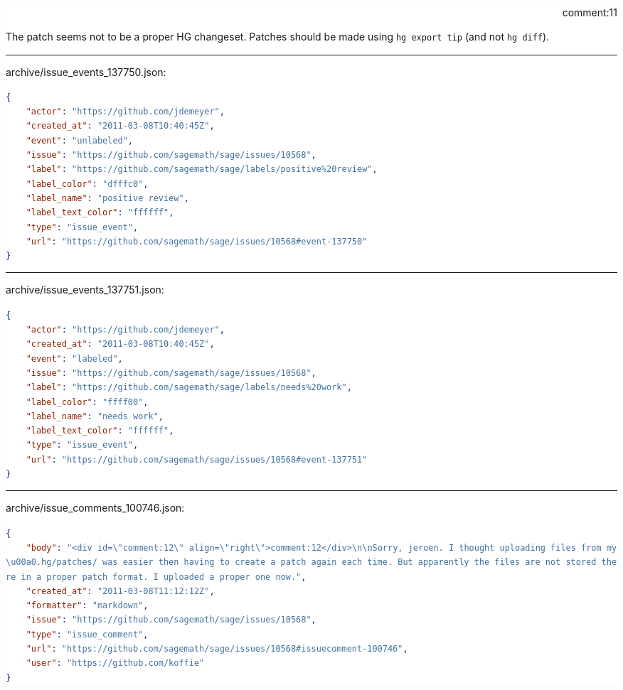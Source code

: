 <div id="comment:11" align="right">comment:11</div>

The patch seems not to be a proper HG changeset.  Patches should be made using `hg export tip` (and not `hg diff`).



---

archive/issue_events_137750.json:
```json
{
    "actor": "https://github.com/jdemeyer",
    "created_at": "2011-03-08T10:40:45Z",
    "event": "unlabeled",
    "issue": "https://github.com/sagemath/sage/issues/10568",
    "label": "https://github.com/sagemath/sage/labels/positive%20review",
    "label_color": "dfffc0",
    "label_name": "positive review",
    "label_text_color": "ffffff",
    "type": "issue_event",
    "url": "https://github.com/sagemath/sage/issues/10568#event-137750"
}
```



---

archive/issue_events_137751.json:
```json
{
    "actor": "https://github.com/jdemeyer",
    "created_at": "2011-03-08T10:40:45Z",
    "event": "labeled",
    "issue": "https://github.com/sagemath/sage/issues/10568",
    "label": "https://github.com/sagemath/sage/labels/needs%20work",
    "label_color": "ffff00",
    "label_name": "needs work",
    "label_text_color": "ffffff",
    "type": "issue_event",
    "url": "https://github.com/sagemath/sage/issues/10568#event-137751"
}
```



---

archive/issue_comments_100746.json:
```json
{
    "body": "<div id=\"comment:12\" align=\"right\">comment:12</div>\n\nSorry, jeroen. I thought uploading files from my\u00a0.hg/patches/ was easier then having to create a patch again each time. But apparently the files are not stored there in a proper patch format. I uploaded a proper one now.",
    "created_at": "2011-03-08T11:12:12Z",
    "formatter": "markdown",
    "issue": "https://github.com/sagemath/sage/issues/10568",
    "type": "issue_comment",
    "url": "https://github.com/sagemath/sage/issues/10568#issuecomment-100746",
    "user": "https://github.com/koffie"
}
```
